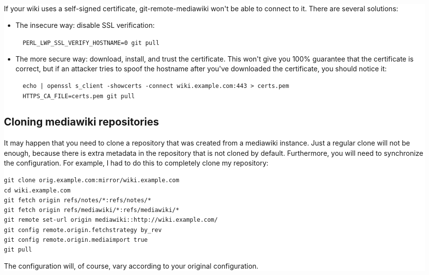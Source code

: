 If your wiki uses a self-signed certificate, git-remote-mediawiki won't be able to connect to it. There are several solutions:

* The insecure way: disable SSL verification:

        PERL_LWP_SSL_VERIFY_HOSTNAME=0 git pull
     
* The more secure way: download, install, and trust the certificate. This won't give you 100% guarantee that the certificate is correct, but if an attacker tries to spoof the hostname after you've downloaded the certificate, you should notice it:

        echo | openssl s_client -showcerts -connect wiki.example.com:443 > certs.pem
        HTTPS_CA_FILE=certs.pem git pull

## Cloning mediawiki repositories

It may happen that you need to clone a repository that was created from a mediawiki instance. Just a regular clone will not be enough, because there is extra metadata in the repository that is not cloned by default. Furthermore, you will need to synchronize the configuration. For example, I had to do this to completely clone my repository:

```
git clone orig.example.com:mirror/wiki.example.com
cd wiki.example.com
git fetch origin refs/notes/*:refs/notes/*
git fetch origin refs/mediawiki/*:refs/mediawiki/*
git remote set-url origin mediawiki::http://wiki.example.com/
git config remote.origin.fetchstrategy by_rev
git config remote.origin.mediaimport true
git pull
```

The configuration will, of course, vary according to your original configuration.
